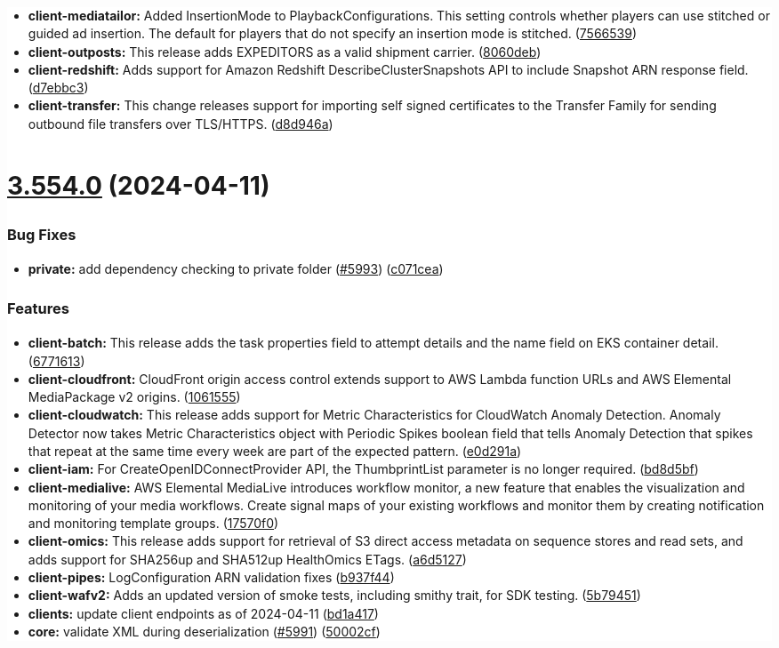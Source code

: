 * **client-mediatailor:** Added InsertionMode to PlaybackConfigurations. This setting controls whether players can use stitched or guided ad insertion. The default for players that do not specify an insertion mode is stitched. ([7566539](https://github.com/aws/aws-sdk-js-v3/commit/7566539dc3c15fafbcf0f9234e36e379162128f4))
* **client-outposts:** This release adds EXPEDITORS as a valid shipment carrier. ([8060deb](https://github.com/aws/aws-sdk-js-v3/commit/8060deb05f781a75866bcd07b9bb6a8864a5cdc0))
* **client-redshift:** Adds support for Amazon Redshift DescribeClusterSnapshots API to include Snapshot ARN response field. ([d7ebbc3](https://github.com/aws/aws-sdk-js-v3/commit/d7ebbc3dee0a938d88fc792d721025335795a17e))
* **client-transfer:** This change releases support for importing self signed certificates to the Transfer Family for sending outbound file transfers over TLS/HTTPS. ([d8d946a](https://github.com/aws/aws-sdk-js-v3/commit/d8d946a8c26317922afba781ba71eed036e39948))





# [3.554.0](https://github.com/aws/aws-sdk-js-v3/compare/v3.553.0...v3.554.0) (2024-04-11)


### Bug Fixes

* **private:** add dependency checking to private folder ([#5993](https://github.com/aws/aws-sdk-js-v3/issues/5993)) ([c071cea](https://github.com/aws/aws-sdk-js-v3/commit/c071ceab9292310812b00f97c5f5085bec39257f))


### Features

* **client-batch:** This release adds the task properties field to attempt details and the name field on EKS container detail. ([6771613](https://github.com/aws/aws-sdk-js-v3/commit/6771613c297cad4fbc6bb5d5d111d9db9025fe67))
* **client-cloudfront:** CloudFront origin access control extends support to AWS Lambda function URLs and AWS Elemental MediaPackage v2 origins. ([1061555](https://github.com/aws/aws-sdk-js-v3/commit/10615551f94ea7a01597c1dfa81bd808fb5d957b))
* **client-cloudwatch:** This release adds support for Metric Characteristics for CloudWatch Anomaly Detection. Anomaly Detector now takes Metric Characteristics object with Periodic Spikes boolean field that tells Anomaly Detection that spikes that repeat at the same time every week are part of the expected pattern. ([e0d291a](https://github.com/aws/aws-sdk-js-v3/commit/e0d291a58ee664a5cbfb2215f70d31b2a6516c47))
* **client-iam:** For CreateOpenIDConnectProvider API, the ThumbprintList parameter is no longer required. ([bd8d5bf](https://github.com/aws/aws-sdk-js-v3/commit/bd8d5bf475c784c7d5ae5c01a2227ab59b490d1e))
* **client-medialive:** AWS Elemental MediaLive introduces workflow monitor, a new feature that enables the visualization and monitoring of your media workflows. Create signal maps of your existing workflows and monitor them by creating notification and monitoring template groups. ([17570f0](https://github.com/aws/aws-sdk-js-v3/commit/17570f048757c559c1734d696e4e9df0cdfdb014))
* **client-omics:** This release adds support for retrieval of S3 direct access metadata on sequence stores and read sets, and adds support for SHA256up and SHA512up HealthOmics ETags. ([a6d5127](https://github.com/aws/aws-sdk-js-v3/commit/a6d5127c9929e1d301a62f862bd85905e76886e6))
* **client-pipes:** LogConfiguration ARN validation fixes ([b937f44](https://github.com/aws/aws-sdk-js-v3/commit/b937f4408818c2771672f3598ca0337b8df8082d))
* **client-wafv2:** Adds an updated version of smoke tests, including smithy trait, for SDK testing. ([5b79451](https://github.com/aws/aws-sdk-js-v3/commit/5b79451f29830bfd92a15fb30a7fc11601cfd9f2))
* **clients:** update client endpoints as of 2024-04-11 ([bd1a417](https://github.com/aws/aws-sdk-js-v3/commit/bd1a4176db5973bef30982d94a6b01e52f8444e1))
* **core:** validate XML during deserialization ([#5991](https://github.com/aws/aws-sdk-js-v3/issues/5991)) ([50002cf](https://github.com/aws/aws-sdk-js-v3/commit/50002cf02856165ebadecd0ebd975ac7358ec331))
